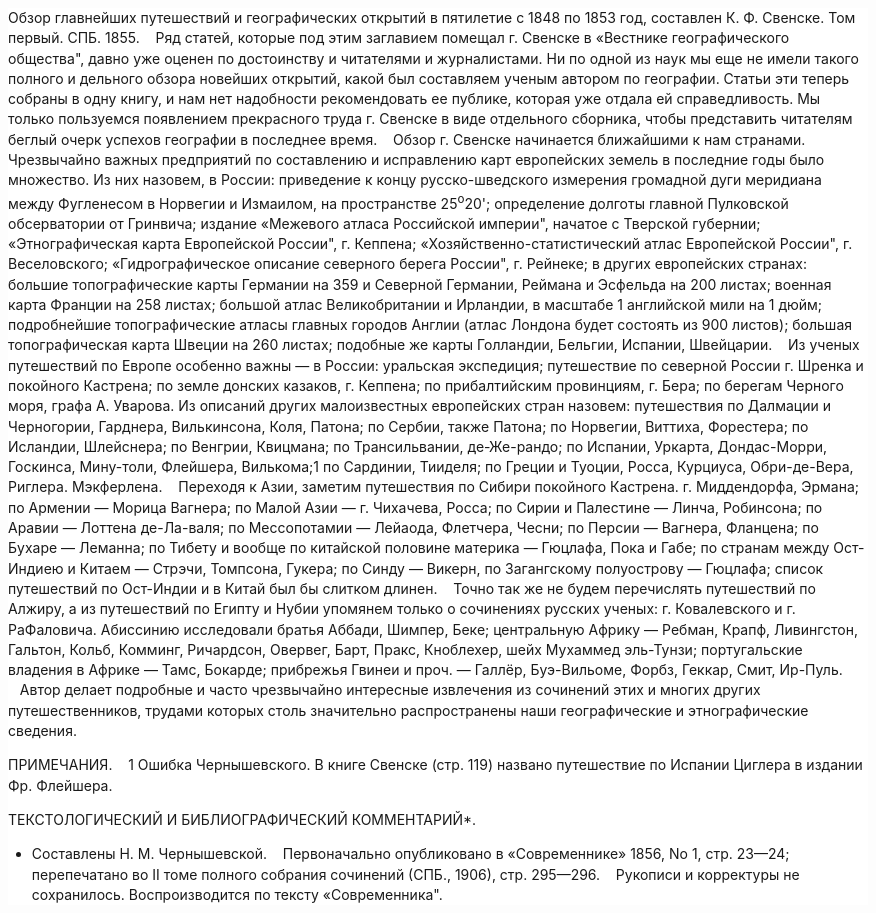Обзор главнейших путешествий и географических открытий в пятилетие с 1848 по 1853 год, составлен К. Ф. Свенске. Том первый. СПБ. 1855.
   Ряд статей, которые под этим заглавием помещал г. Свенске в «Вестнике географического общества", давно уже оценен по достоинству и читателями и журналистами. Ни по одной из наук мы еще не имели такого полного и дельного обзора новейших открытий, какой был составляем ученым автором по географии. Статьи эти теперь собраны в одну книгу, и нам нет надобности рекомендовать ее публике, которая уже отдала ей справедливость. Мы только пользуемся появлением прекрасного труда г. Свенске в виде отдельного сборника, чтобы представить читателям беглый очерк успехов географии в последнее время. 
   Обзор г. Свенске начинается ближайшими к нам странами. Чрезвычайно важных предприятий по составлению и исправлению карт европейских земель в последние годы было множество. Из них назовем, в России: приведение к концу русско-шведского измерения громадной дуги меридиана между Фугленесом в Норвегии и Измаилом, на пространстве 25<sup>о</sup>20'; определение долготы главной Пулковской обсерватории от Гринвича; издание «Межевого атласа Российской империи", начатое с Тверской губернии; «Этнографическая карта Европейской России", г. Кеппена; «Хозяйственно-статистический атлас Европейской России", г. Веселовского; «Гидрографическое описание северного берега России", г. Рейнеке; в других европейских странах: большие топографические карты Германии на 359 и Северной Германии, Реймана и Эсфельда на 200 листах; военная карта Франции на 258 листах; большой атлас Великобритании и Ирландии, в масштабе 1 английской мили на 1 дюйм; подробнейшие топографические атласы главных городов Англии (атлас Лондона будет состоять из 900 листов); большая топографическая карта Швеции на 260 листах; подобные же карты Голландии, Бельгии, Испании, Швейцарии. 
   Из ученых путешествий по Европе особенно важны — в России: уральская экспедиция; путешествие по северной России г. Шренка и покойного Кастрена; по земле донских казаков, г. Кеппена; по прибалтийским провинциям, г. Бера; по берегам Черного моря, графа А. Уварова. Из описаний других малоизвестных европейских стран назовем: путешествия по Далмации и Черногории, Гарднера, Вилькинсона, Коля, Патона; по Сербии, также Патона; по Норвегии, Виттиха, Форестера; по Исландии, Шлейснера; по Венгрии, Квицмана; по Трансильвании, де-Же-рандо; по Испании, Уркарта, Дондас-Морри, Госкинса, Мину-толи, Флейшера, Вилькома;1 по Сардинии, Тииделя; по Греции и Туоции, Росса, Курциуса, Обри-де-Вера, Риглера. Мэкферлена. 
   Переходя к Азии, заметим путешествия по Сибири покойного Кастрена. г. Миддендорфа, Эрмана; по Армении — Морица Вагнера; по Малой Азии — г. Чихачева, Росса; по Сирии и Палестине — Линча, Робинсона; по Аравии — Лоттена де-Ла-валя; по Мессопотамии — Лейаода, Флетчера, Чесни; по Персии — Вагнера, Фланцена; по Бухаре — Леманна; по Тибету и вообще по китайской половине материка — Гюцлафа, Пока и Габе; по странам между Ост-Индиею и Китаем — Стрэчи, Томпсона, Гукера; по Синду — Викерн, по Загангскому полуострову — Гюцлафа; список путешествий по Ост-Индии и в Китай был бы слитком длинен. 
   Точно так же не будем перечислять путешествий по Алжиру, а из путешествий по Египту и Нубии упомянем только о сочинениях русских ученых: г. Ковалевского и г. РаФаловича. Абиссинию исследовали братья Аббади, Шимпер, Беке; центральную Африку — Ребман, Крапф, Ливингстон, Гальтон, Кольб, Комминг, Ричардсон, Овервег, Барт, Пракс, Кноблехер, шейх Мухаммед эль-Тунзи; португальские владения в Африке — Тамс, Бокарде; прибрежья Гвинеи и проч. — Галлёр, Буэ-Вильоме, Форбз, Геккар, Смит, Ир-Пуль. 
   Автор делает подробные и часто чрезвычайно интересные извлечения из сочинений этих и многих других путешественников, трудами которых столь значительно распространены наши географические и этнографические сведения. 
   

ПРИМЕЧАНИЯ.
   1 Ошибка Чернышевского. В книге Свенске (стр. 119) названо путешествие по Испании Циглера в издании Фр. Флейшера. 
   

ТЕКСТОЛОГИЧЕСКИЙ И БИБЛИОГРАФИЧЕСКИЙ КОММЕНТАРИЙ*.

* Составлены H. M. Чернышевской.
   Первоначально опубликовано в «Современнике» 1856, No 1, стр. 23—24; перепечатано во II томе полного собрания сочинений (СПБ., 1906), стр. 295—296. 
   Рукописи и корректуры не сохранилось. Воспроизводится по тексту «Современника". 